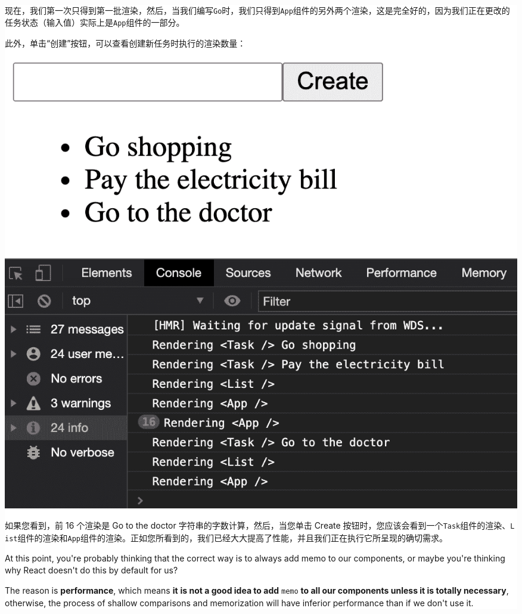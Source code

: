 现在，我们第一次只得到第一批渲染，然后，当我们编写`Go`时，我们只得到`App`组件的另外两个渲染，这是完全好的，因为我们正在更改的任务状态（输入值）实际上是`App`组件的一部分。

此外，单击“创建”按钮，可以查看创建新任务时执行的渲染数量：

![](img/128157ac-ed62-472c-b399-63287304f2f3.png)

如果您看到，前 16 个渲染是 Go to the doctor 字符串的字数计算，然后，当您单击 Create 按钮时，您应该会看到一个`Task`组件的渲染、`List`组件的渲染和`App`组件的渲染。正如您所看到的，我们已经大大提高了性能，并且我们正在执行它所呈现的确切需求。

At this point, you're probably thinking that the correct way is to always add memo to our components, or maybe you're thinking why React doesn't do this by default for us?

The reason is **performance**, which means **it** **is not a good idea to add** `memo` **to all our components unless it is totally necessary**, otherwise, the process of shallow comparisons and memorization will have inferior performance than if we don't use it.
